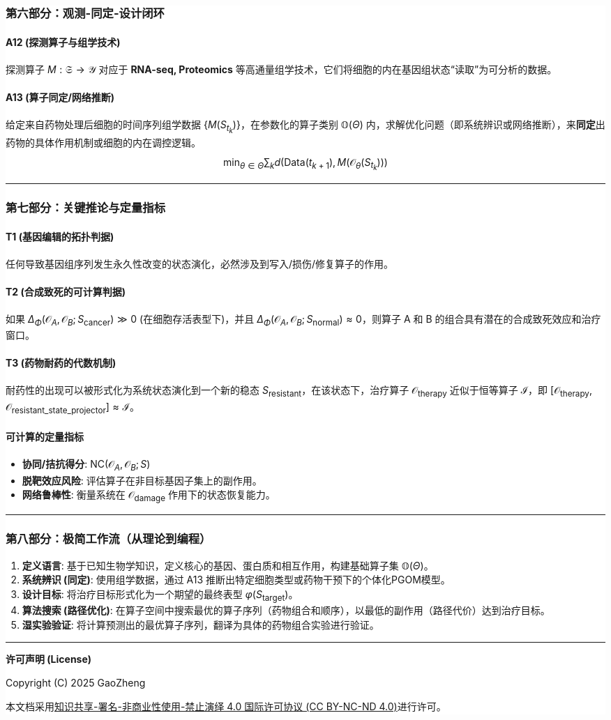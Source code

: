 
### 第六部分：观测-同定-设计闭环

#### **A12 (探测算子与组学技术)**
探测算子 $M:\mathfrak S\to\mathcal Y$ 对应于 **RNA-seq, Proteomics** 等高通量组学技术，它们将细胞的内在基因组状态“读取”为可分析的数据。

#### **A13 (算子同定/网络推断)**
给定来自药物处理后细胞的时间序列组学数据 $\{M(S_{t_k})\}$，在参数化的算子类别 $\mathbb O(\Theta)$ 内，求解优化问题（即系统辨识或网络推断），来**同定**出药物的具体作用机制或细胞的内在调控逻辑。
$$
\min_{\theta\in\Theta} \sum_k d\big(\text{Data}(t_{k+1}), M(\mathcal O_\theta(S_{t_k}))\big)
$$

---

### 第七部分：关键推论与定量指标

#### **T1 (基因编辑的拓扑判据)**
任何导致基因组序列发生永久性改变的状态演化，必然涉及到写入/损伤/修复算子的作用。

#### **T2 (合成致死的可计算判据)**
如果 $\Delta_{\Phi}(\mathcal O_A, \mathcal O_B; S_{\text{cancer}}) \gg 0$ (在细胞存活表型下)，并且 $\Delta_{\Phi}(\mathcal O_A, \mathcal O_B; S_{\text{normal}}) \approx 0$，则算子 A 和 B 的组合具有潜在的合成致死效应和治疗窗口。

#### **T3 (药物耐药的代数机制)**
耐药性的出现可以被形式化为系统状态演化到一个新的稳态 $S_{\text{resistant}}$，在该状态下，治疗算子 $\mathcal O_{\text{therapy}}$ 近似于恒等算子 $\mathcal I$，即 $[\mathcal O_{\text{therapy}}, \mathcal O_{\text{resistant_state_projector}}] \approx \mathcal I$。

#### **可计算的定量指标**
*   **协同/拮抗得分**: $\mathrm{NC}(\mathcal O_A,\mathcal O_B;S)$
*   **脱靶效应风险**: 评估算子在非目标基因子集上的副作用。
*   **网络鲁棒性**: 衡量系统在 $\mathcal O_{\text{damage}}$ 作用下的状态恢复能力。

---

### 第八部分：极简工作流（从理论到编程）

1.  **定义语言**: 基于已知生物学知识，定义核心的基因、蛋白质和相互作用，构建基础算子集 $\mathbb O(\Theta)$。
2.  **系统辨识 (同定)**: 使用组学数据，通过 A13 推断出特定细胞类型或药物干预下的个体化PGOM模型。
3.  **设计目标**: 将治疗目标形式化为一个期望的最终表型 $\varphi(S_{\text{target}})$。
4.  **算法搜索 (路径优化)**: 在算子空间中搜索最优的算子序列（药物组合和顺序），以最低的副作用（路径代价）达到治疗目标。
5.  **湿实验验证**: 将计算预测出的最优算子序列，翻译为具体的药物组合实验进行验证。

---

**许可声明 (License)**

Copyright (C) 2025 GaoZheng

本文档采用[知识共享-署名-非商业性使用-禁止演绎 4.0 国际许可协议 (CC BY-NC-ND 4.0)](https://creativecommons.org/licenses/by-nc-nd/4.0/deed.zh-Hans)进行许可。
